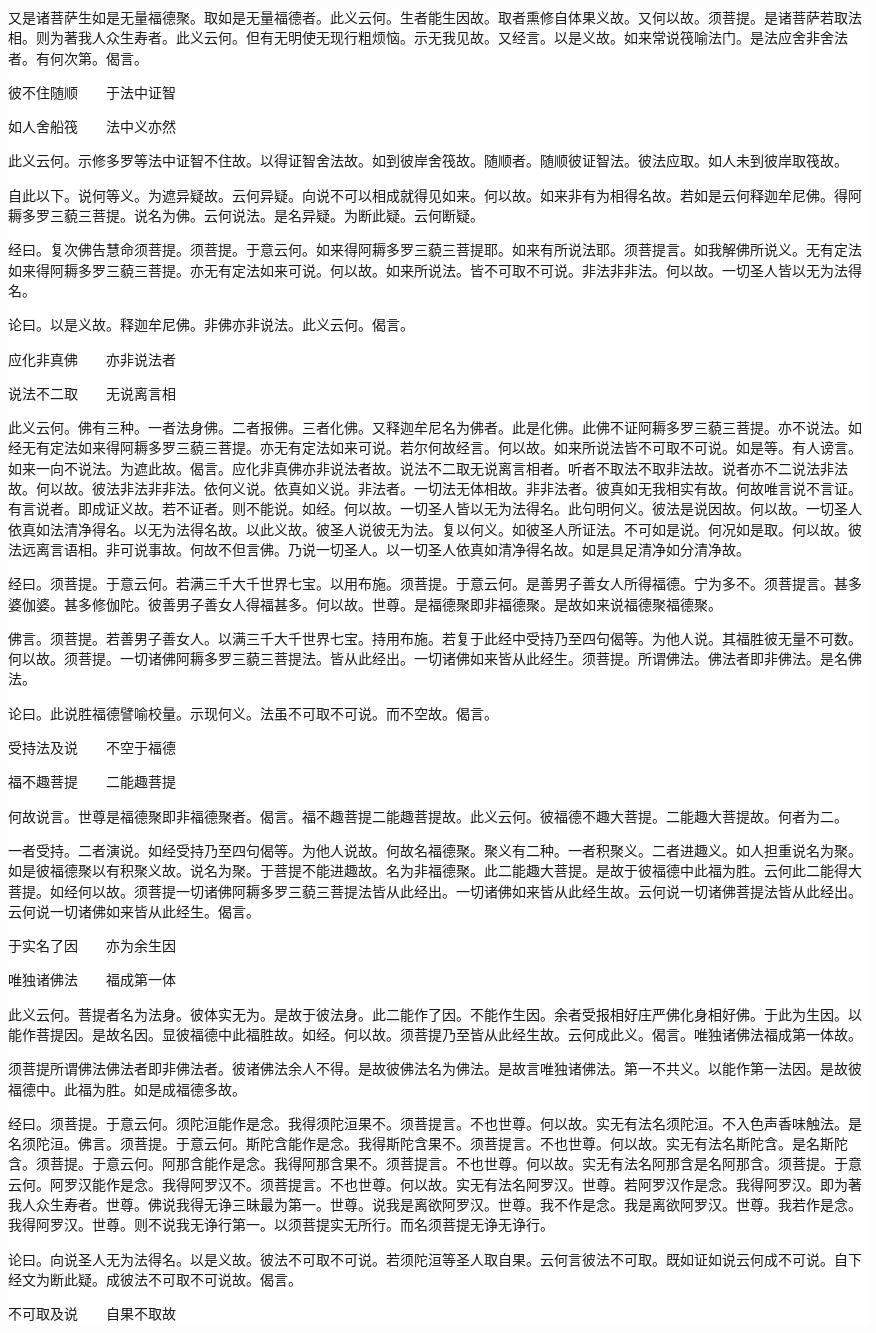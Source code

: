 又是诸菩萨生如是无量福德聚。取如是无量福德者。此义云何。生者能生因故。取者熏修自体果义故。又何以故。须菩提。是诸菩萨若取法相。则为著我人众生寿者。此义云何。但有无明使无现行粗烦恼。示无我见故。又经言。以是义故。如来常说筏喻法门。是法应舍非舍法者。有何次第。偈言。  

彼不住随顺　　于法中证智  

如人舍船筏　　法中义亦然  

此义云何。示修多罗等法中证智不住故。以得证智舍法故。如到彼岸舍筏故。随顺者。随顺彼证智法。彼法应取。如人未到彼岸取筏故。  

自此以下。说何等义。为遮异疑故。云何异疑。向说不可以相成就得见如来。何以故。如来非有为相得名故。若如是云何释迦牟尼佛。得阿耨多罗三藐三菩提。说名为佛。云何说法。是名异疑。为断此疑。云何断疑。  

经曰。复次佛告慧命须菩提。须菩提。于意云何。如来得阿耨多罗三藐三菩提耶。如来有所说法耶。须菩提言。如我解佛所说义。无有定法如来得阿耨多罗三藐三菩提。亦无有定法如来可说。何以故。如来所说法。皆不可取不可说。非法非非法。何以故。一切圣人皆以无为法得名。  

论曰。以是义故。释迦牟尼佛。非佛亦非说法。此义云何。偈言。  

应化非真佛　　亦非说法者  

说法不二取　　无说离言相  

此义云何。佛有三种。一者法身佛。二者报佛。三者化佛。又释迦牟尼名为佛者。此是化佛。此佛不证阿耨多罗三藐三菩提。亦不说法。如经无有定法如来得阿耨多罗三藐三菩提。亦无有定法如来可说。若尔何故经言。何以故。如来所说法皆不可取不可说。如是等。有人谤言。如来一向不说法。为遮此故。偈言。应化非真佛亦非说法者故。说法不二取无说离言相者。听者不取法不取非法故。说者亦不二说法非法故。何以故。彼法非法非非法。依何义说。依真如义说。非法者。一切法无体相故。非非法者。彼真如无我相实有故。何故唯言说不言证。有言说者。即成证义故。若不证者。则不能说。如经。何以故。一切圣人皆以无为法得名。此句明何义。彼法是说因故。何以故。一切圣人依真如法清净得名。以无为法得名故。以此义故。彼圣人说彼无为法。复以何义。如彼圣人所证法。不可如是说。何况如是取。何以故。彼法远离言语相。非可说事故。何故不但言佛。乃说一切圣人。以一切圣人依真如清净得名故。如是具足清净如分清净故。  

经曰。须菩提。于意云何。若满三千大千世界七宝。以用布施。须菩提。于意云何。是善男子善女人所得福德。宁为多不。须菩提言。甚多婆伽婆。甚多修伽陀。彼善男子善女人得福甚多。何以故。世尊。是福德聚即非福德聚。是故如来说福德聚福德聚。  

佛言。须菩提。若善男子善女人。以满三千大千世界七宝。持用布施。若复于此经中受持乃至四句偈等。为他人说。其福胜彼无量不可数。何以故。须菩提。一切诸佛阿耨多罗三藐三菩提法。皆从此经出。一切诸佛如来皆从此经生。须菩提。所谓佛法。佛法者即非佛法。是名佛法。  

论曰。此说胜福德譬喻校量。示现何义。法虽不可取不可说。而不空故。偈言。  

受持法及说　　不空于福德  

福不趣菩提　　二能趣菩提  

何故说言。世尊是福德聚即非福德聚者。偈言。福不趣菩提二能趣菩提故。此义云何。彼福德不趣大菩提。二能趣大菩提故。何者为二。  

一者受持。二者演说。如经受持乃至四句偈等。为他人说故。何故名福德聚。聚义有二种。一者积聚义。二者进趣义。如人担重说名为聚。如是彼福德聚以有积聚义故。说名为聚。于菩提不能进趣故。名为非福德聚。此二能趣大菩提。是故于彼福德中此福为胜。云何此二能得大菩提。如经何以故。须菩提一切诸佛阿耨多罗三藐三菩提法皆从此经出。一切诸佛如来皆从此经生故。云何说一切诸佛菩提法皆从此经出。云何说一切诸佛如来皆从此经生。偈言。  

于实名了因　　亦为余生因  

唯独诸佛法　　福成第一体  

此义云何。菩提者名为法身。彼体实无为。是故于彼法身。此二能作了因。不能作生因。余者受报相好庄严佛化身相好佛。于此为生因。以能作菩提因。是故名因。显彼福德中此福胜故。如经。何以故。须菩提乃至皆从此经生故。云何成此义。偈言。唯独诸佛法福成第一体故。  

须菩提所谓佛法佛法者即非佛法者。彼诸佛法余人不得。是故彼佛法名为佛法。是故言唯独诸佛法。第一不共义。以能作第一法因。是故彼福德中。此福为胜。如是成福德多故。  

经曰。须菩提。于意云何。须陀洹能作是念。我得须陀洹果不。须菩提言。不也世尊。何以故。实无有法名须陀洹。不入色声香味触法。是名须陀洹。佛言。须菩提。于意云何。斯陀含能作是念。我得斯陀含果不。须菩提言。不也世尊。何以故。实无有法名斯陀含。是名斯陀含。须菩提。于意云何。阿那含能作是念。我得阿那含果不。须菩提言。不也世尊。何以故。实无有法名阿那含是名阿那含。须菩提。于意云何。阿罗汉能作是念。我得阿罗汉不。须菩提言。不也世尊。何以故。实无有法名阿罗汉。世尊。若阿罗汉作是念。我得阿罗汉。即为著我人众生寿者。世尊。佛说我得无诤三昧最为第一。世尊。说我是离欲阿罗汉。世尊。我不作是念。我是离欲阿罗汉。世尊。我若作是念。我得阿罗汉。世尊。则不说我无诤行第一。以须菩提实无所行。而名须菩提无诤无诤行。  

论曰。向说圣人无为法得名。以是义故。彼法不可取不可说。若须陀洹等圣人取自果。云何言彼法不可取。既如证如说云何成不可说。自下经文为断此疑。成彼法不可取不可说故。偈言。  

不可取及说　　自果不取故  
